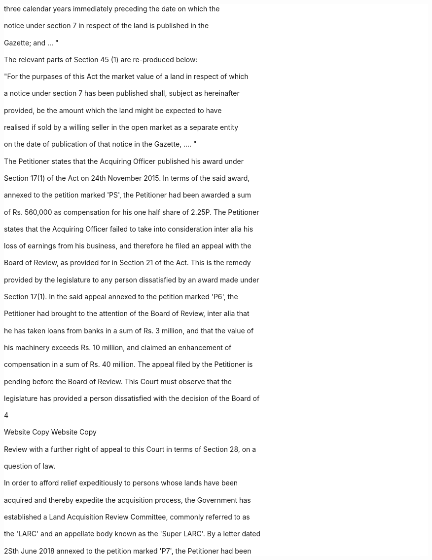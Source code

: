 three calendar years immediately preceding the date on which the

notice under section 7 in respect of the land is published in the

Gazette; and ... "

The relevant parts of Section 45 (1) are re-produced below:

"For the purpases of this Act the market value of a land in respect of which

a notice under section 7 has been published shall, subject as hereinafter

provided, be the amount which the land might be expected to have

realised if sold by a willing seller in the open market as a separate entity

on the date of publication of that notice in the Gazette, .... "

The Petitioner states that the Acquiring Officer published his award under

Section 17(1) of the Act on 24th November 2015. In terms of the said award,

annexed to the petition marked 'PS', the Petitioner had been awarded a sum

of Rs. 560,000 as compensation for his one half share of 2.25P. The Petitioner

states that the Acquiring Officer failed to take into consideration inter alia his

loss of earnings from his business, and therefore he filed an appeal with the

Board of Review, as provided for in Section 21 of the Act. This is the remedy

provided by the legislature to any person dissatisfied by an award made under

Section 17(1). In the said appeal annexed to the petition marked 'P6', the

Petitioner had brought to the attention of the Board of Review, inter alia that

he has taken loans from banks in a sum of Rs. 3 million, and that the value of

his machinery exceeds Rs. 10 million, and claimed an enhancement of

compensation in a sum of Rs. 40 million. The appeal filed by the Petitioner is

pending before the Board of Review. This Court must observe that the

legislature has provided a person dissatisfied with the decision of the Board of

4

Website Copy Website Copy

Review with a further right of appeal to this Court in terms of Section 28, on a

question of law.

In order to afford relief expeditiously to persons whose lands have been

acquired and thereby expedite the acquisition process, the Government has

established a Land Acquisition Review Committee, commonly referred to as

the 'LARC' and an appellate body known as the 'Super LARC'. By a letter dated

2Sth June 2018 annexed to the petition marked 'P7', the Petitioner had been
